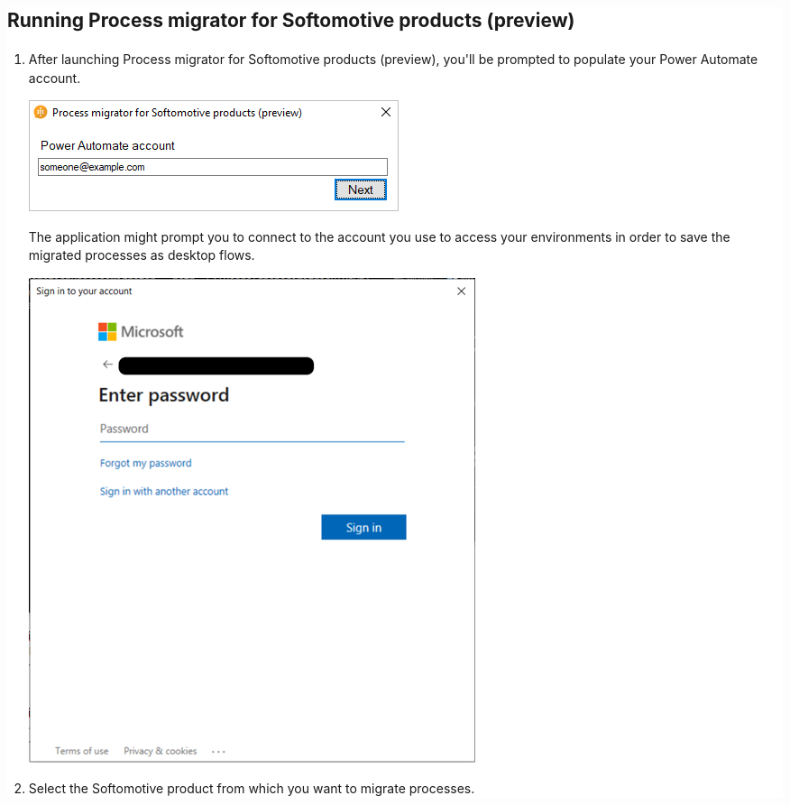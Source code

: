 ## Running Process migrator for Softomotive products (preview) 

1. After launching Process migrator for Softomotive products (preview), you'll be prompted to populate your Power Automate account.

    ![Process migrator for Softomotive products (preview) installer step 4.](media/migrator/migrator_4.png)

    The application might prompt you to connect to the account you use to access your environments in order to save the migrated processes as desktop flows.

    ![Process migrator for Softomotive products (preview) installer step 5.](media/migrator/migrator_6.png)

1. Select the Softomotive product from which you want to migrate processes. 
